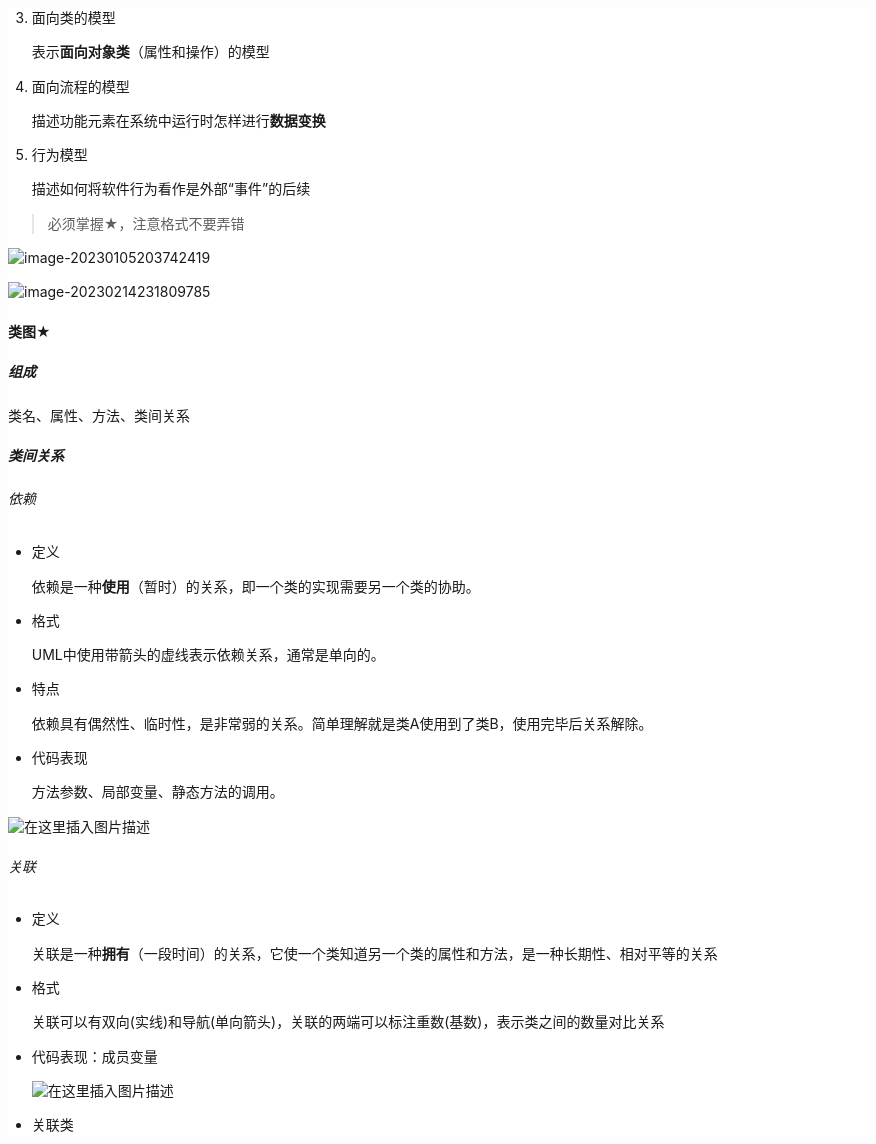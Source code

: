 3. 面向类的模型

   表示**面向对象类**（属性和操作）的模型

4. 面向流程的模型

   描述功能元素在系统中运行时怎样进行**数据变换**

5. 行为模型

   描述如何将软件行为看作是外部“事件”的后续

> 必须掌握★，注意格式不要弄错

![image-20230105203742419](https://img-blog.csdnimg.cn/0a281f13b0174a66b7f1cc158d77ba59.jpeg)

![image-20230214231809785](https://img-blog.csdnimg.cn/5465334e9ffd436e95736236b6ea16b8.jpeg)

#### 类图★

##### 组成

类名、属性、方法、类间关系

##### 类间关系

###### 依赖  

* 定义

  依赖是一种**使用**（暂时）的关系，即一个类的实现需要另一个类的协助。

* 格式

  UML中使用带箭头的虚线表示依赖关系，通常是单向的。

* 特点

  依赖具有偶然性、临时性，是非常弱的关系。简单理解就是类A使用到了类B，使用完毕后关系解除。

* 代码表现

  方法参数、局部变量、静态方法的调用。

![在这里插入图片描述](https://img-blog.csdnimg.cn/d0942b82a9d048a6ab38c39883adb7ed.jpeg)

###### 关联  

* 定义

  关联是一种**拥有**（一段时间）的关系，它使一个类知道另一个类的属性和方法，是一种长期性、相对平等的关系

* 格式

  关联可以有双向(实线)和导航(单向箭头)，关联的两端可以标注重数(基数)，表示类之间的数量对比关系

* 代码表现：成员变量

  ![在这里插入图片描述](https://img-blog.csdnimg.cn/7ff089f2b0d345d198d2aa9b90d4617a.jpeg)

* 关联类
